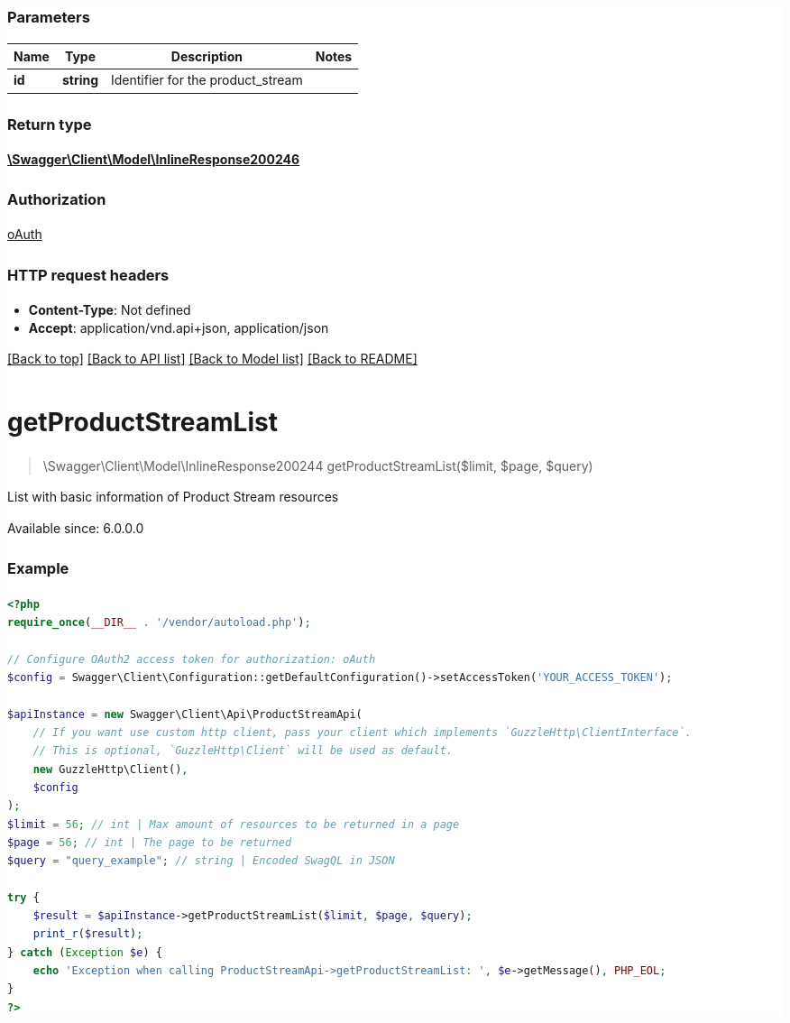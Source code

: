 ### Parameters

Name | Type | Description  | Notes
------------- | ------------- | ------------- | -------------
 **id** | **string**| Identifier for the product_stream |

### Return type

[**\Swagger\Client\Model\InlineResponse200246**](../Model/InlineResponse200246.md)

### Authorization

[oAuth](../../README.md#oAuth)

### HTTP request headers

 - **Content-Type**: Not defined
 - **Accept**: application/vnd.api+json, application/json

[[Back to top]](#) [[Back to API list]](../../README.md#documentation-for-api-endpoints) [[Back to Model list]](../../README.md#documentation-for-models) [[Back to README]](../../README.md)

# **getProductStreamList**
> \Swagger\Client\Model\InlineResponse200244 getProductStreamList($limit, $page, $query)

List with basic information of Product Stream resources

Available since: 6.0.0.0

### Example
```php
<?php
require_once(__DIR__ . '/vendor/autoload.php');

// Configure OAuth2 access token for authorization: oAuth
$config = Swagger\Client\Configuration::getDefaultConfiguration()->setAccessToken('YOUR_ACCESS_TOKEN');

$apiInstance = new Swagger\Client\Api\ProductStreamApi(
    // If you want use custom http client, pass your client which implements `GuzzleHttp\ClientInterface`.
    // This is optional, `GuzzleHttp\Client` will be used as default.
    new GuzzleHttp\Client(),
    $config
);
$limit = 56; // int | Max amount of resources to be returned in a page
$page = 56; // int | The page to be returned
$query = "query_example"; // string | Encoded SwagQL in JSON

try {
    $result = $apiInstance->getProductStreamList($limit, $page, $query);
    print_r($result);
} catch (Exception $e) {
    echo 'Exception when calling ProductStreamApi->getProductStreamList: ', $e->getMessage(), PHP_EOL;
}
?>
```
